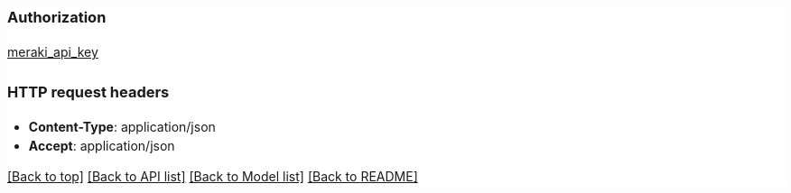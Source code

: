 ### Authorization

[meraki_api_key](../README.md#meraki_api_key)

### HTTP request headers

- **Content-Type**: application/json
- **Accept**: application/json

[[Back to top]](#) [[Back to API list]](../README.md#documentation-for-api-endpoints)
[[Back to Model list]](../README.md#documentation-for-models)
[[Back to README]](../README.md)

